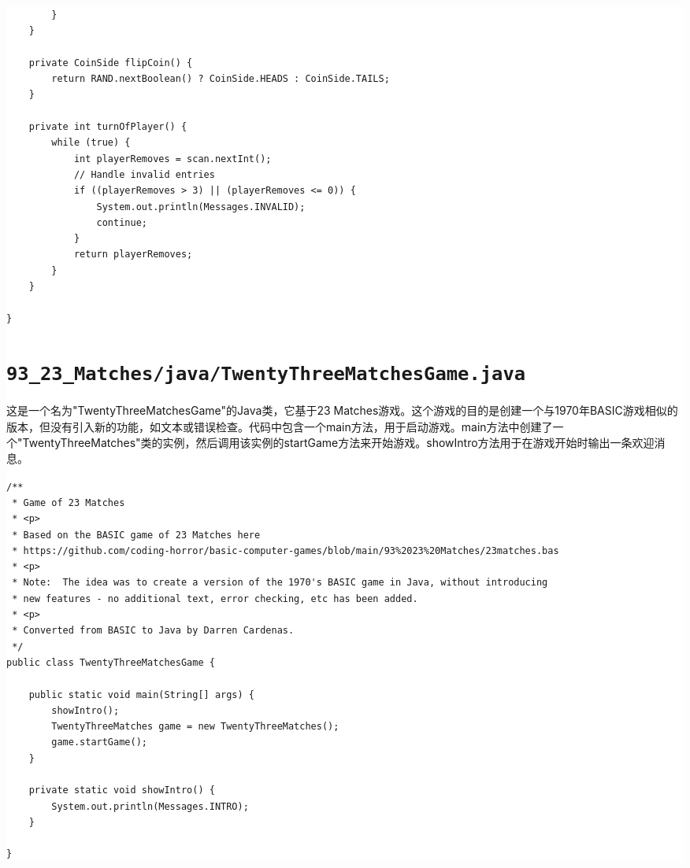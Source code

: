 ```
        }
    }

    private CoinSide flipCoin() {
        return RAND.nextBoolean() ? CoinSide.HEADS : CoinSide.TAILS;
    }

    private int turnOfPlayer() {
        while (true) {
            int playerRemoves = scan.nextInt();
            // Handle invalid entries
            if ((playerRemoves > 3) || (playerRemoves <= 0)) {
                System.out.println(Messages.INVALID);
                continue;
            }
            return playerRemoves;
        }
    }

}

```

# `93_23_Matches/java/TwentyThreeMatchesGame.java`

这是一个名为"TwentyThreeMatchesGame"的Java类，它基于23 Matches游戏。这个游戏的目的是创建一个与1970年BASIC游戏相似的版本，但没有引入新的功能，如文本或错误检查。代码中包含一个main方法，用于启动游戏。main方法中创建了一个"TwentyThreeMatches"类的实例，然后调用该实例的startGame方法来开始游戏。showIntro方法用于在游戏开始时输出一条欢迎消息。


```
/**
 * Game of 23 Matches
 * <p>
 * Based on the BASIC game of 23 Matches here
 * https://github.com/coding-horror/basic-computer-games/blob/main/93%2023%20Matches/23matches.bas
 * <p>
 * Note:  The idea was to create a version of the 1970's BASIC game in Java, without introducing
 * new features - no additional text, error checking, etc has been added.
 * <p>
 * Converted from BASIC to Java by Darren Cardenas.
 */
public class TwentyThreeMatchesGame {

    public static void main(String[] args) {
        showIntro();
        TwentyThreeMatches game = new TwentyThreeMatches();
        game.startGame();
    }

    private static void showIntro() {
        System.out.println(Messages.INTRO);
    }

}

```

